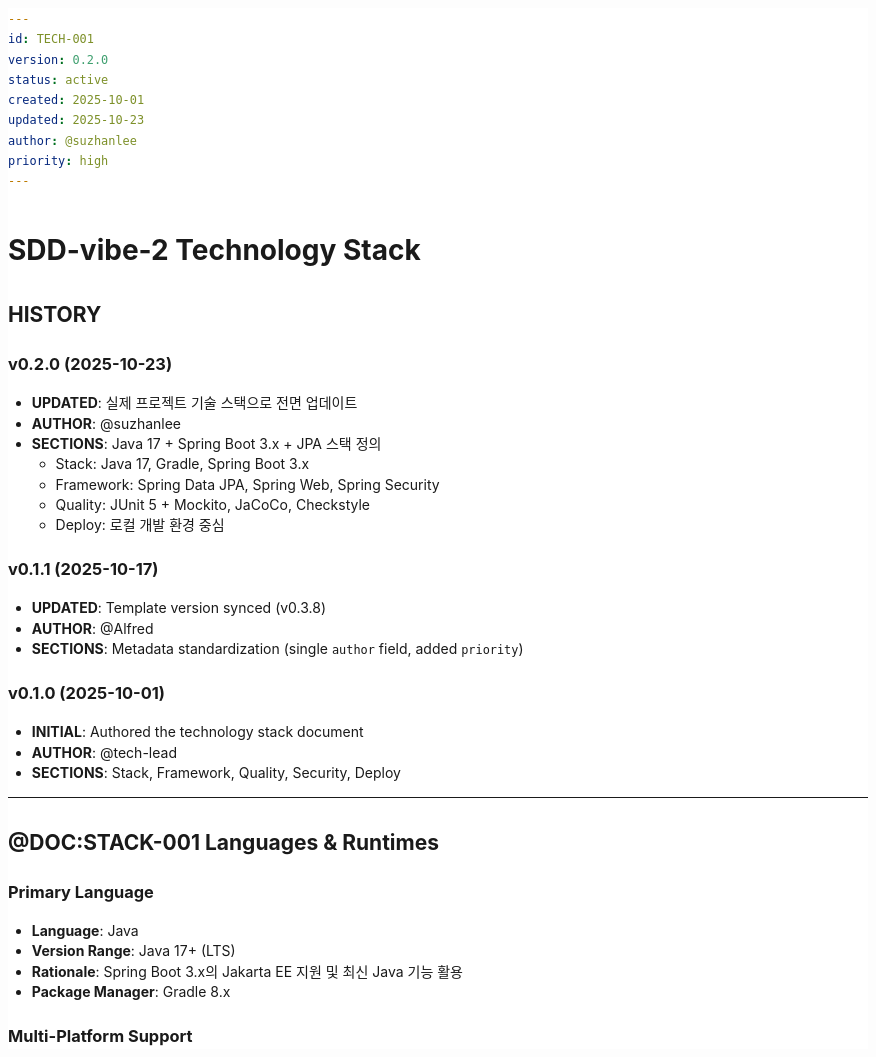 ```yaml
---
id: TECH-001
version: 0.2.0
status: active
created: 2025-10-01
updated: 2025-10-23
author: @suzhanlee
priority: high
---
```


# SDD-vibe-2 Technology Stack

## HISTORY

### v0.2.0 (2025-10-23)
- **UPDATED**: 실제 프로젝트 기술 스택으로 전면 업데이트
- **AUTHOR**: @suzhanlee
- **SECTIONS**: Java 17 + Spring Boot 3.x + JPA 스택 정의
  - Stack: Java 17, Gradle, Spring Boot 3.x
  - Framework: Spring Data JPA, Spring Web, Spring Security
  - Quality: JUnit 5 + Mockito, JaCoCo, Checkstyle
  - Deploy: 로컬 개발 환경 중심

### v0.1.1 (2025-10-17)
- **UPDATED**: Template version synced (v0.3.8)
- **AUTHOR**: @Alfred
- **SECTIONS**: Metadata standardization (single `author` field, added `priority`)

### v0.1.0 (2025-10-01)
- **INITIAL**: Authored the technology stack document
- **AUTHOR**: @tech-lead
- **SECTIONS**: Stack, Framework, Quality, Security, Deploy

---

## @DOC:STACK-001 Languages & Runtimes

### Primary Language

- **Language**: Java
- **Version Range**: Java 17+ (LTS)
- **Rationale**: Spring Boot 3.x의 Jakarta EE 지원 및 최신 Java 기능 활용
- **Package Manager**: Gradle 8.x

### Multi-Platform Support
